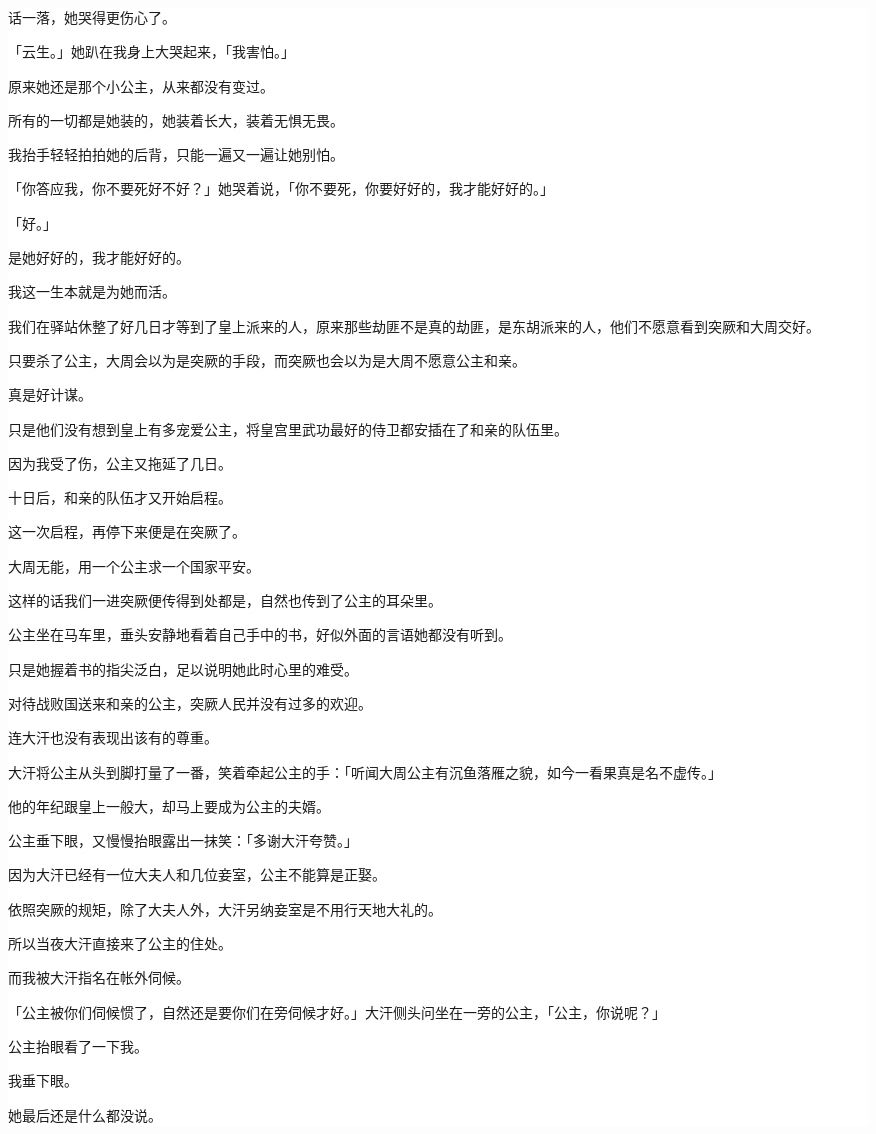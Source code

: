 话一落，她哭得更伤心了。

「云生。」她趴在我身上大哭起来，「我害怕。」

原来她还是那个小公主，从来都没有变过。

所有的一切都是她装的，她装着长大，装着无惧无畏。

我抬手轻轻拍拍她的后背，只能一遍又一遍让她别怕。

「你答应我，你不要死好不好？」她哭着说，「你不要死，你要好好的，我才能好好的。」

「好。」

是她好好的，我才能好好的。

我这一生本就是为她而活。

我们在驿站休整了好几日才等到了皇上派来的人，原来那些劫匪不是真的劫匪，是东胡派来的人，他们不愿意看到突厥和大周交好。

只要杀了公主，大周会以为是突厥的手段，而突厥也会以为是大周不愿意公主和亲。

真是好计谋。

只是他们没有想到皇上有多宠爱公主，将皇宫里武功最好的侍卫都安插在了和亲的队伍里。

因为我受了伤，公主又拖延了几日。

十日后，和亲的队伍才又开始启程。

这一次启程，再停下来便是在突厥了。

大周无能，用一个公主求一个国家平安。

这样的话我们一进突厥便传得到处都是，自然也传到了公主的耳朵里。

公主坐在马车里，垂头安静地看着自己手中的书，好似外面的言语她都没有听到。

只是她握着书的指尖泛白，足以说明她此时心里的难受。

对待战败国送来和亲的公主，突厥人民并没有过多的欢迎。

连大汗也没有表现出该有的尊重。

大汗将公主从头到脚打量了一番，笑着牵起公主的手：「听闻大周公主有沉鱼落雁之貌，如今一看果真是名不虚传。」

他的年纪跟皇上一般大，却马上要成为公主的夫婿。

公主垂下眼，又慢慢抬眼露出一抹笑：「多谢大汗夸赞。」

因为大汗已经有一位大夫人和几位妾室，公主不能算是正娶。

依照突厥的规矩，除了大夫人外，大汗另纳妾室是不用行天地大礼的。

所以当夜大汗直接来了公主的住处。

而我被大汗指名在帐外伺候。

「公主被你们伺候惯了，自然还是要你们在旁伺候才好。」大汗侧头问坐在一旁的公主，「公主，你说呢？」

公主抬眼看了一下我。

我垂下眼。

她最后还是什么都没说。

